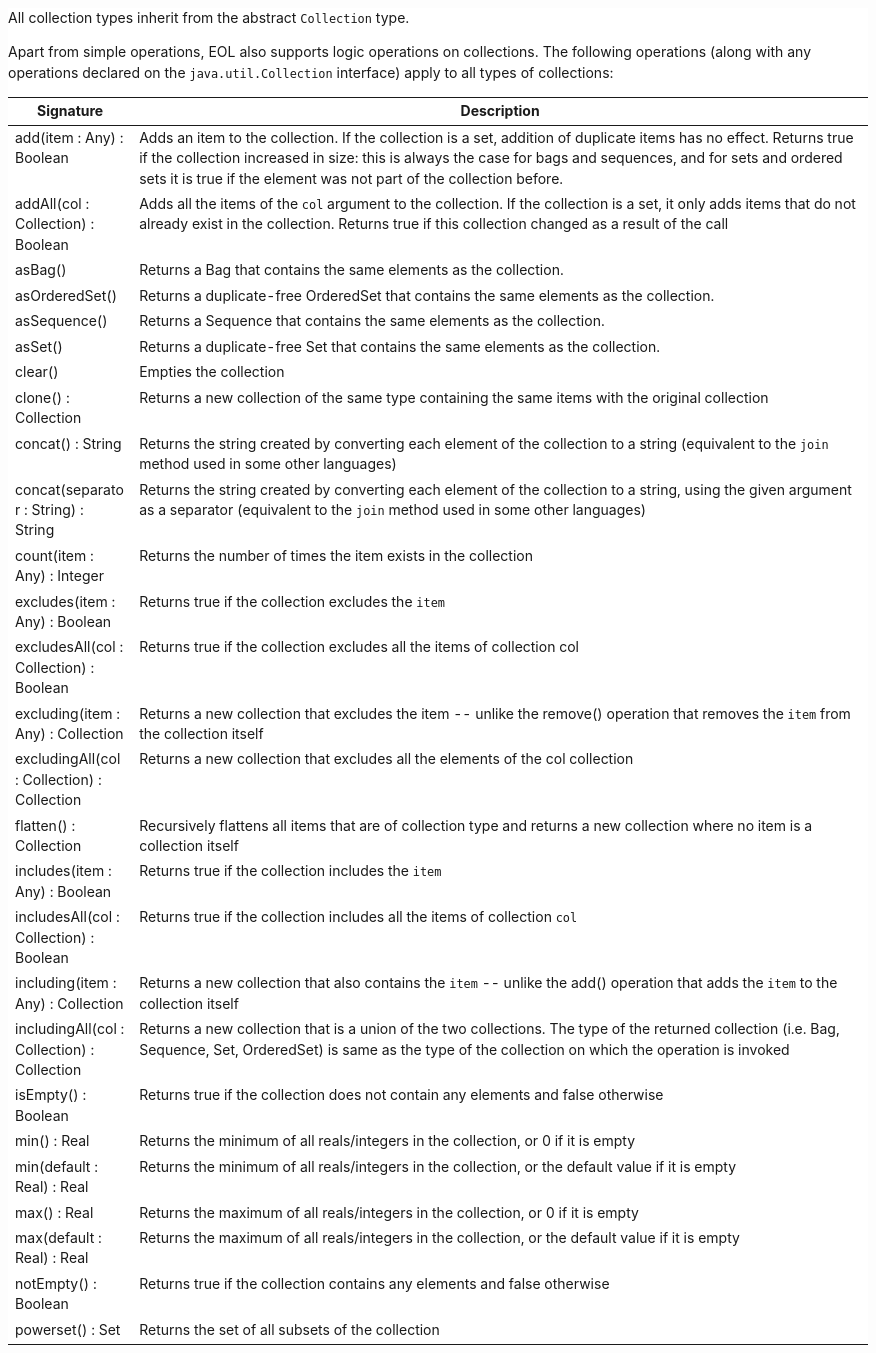 All collection types inherit from the abstract `Collection` type.

Apart from simple operations, EOL also supports logic operations on collections. The following operations (along with any operations declared on the `java.util.Collection` interface) apply to all types of collections:

Signature |Description
----------|----------- 
add(item : Any) : Boolean                     |Adds an item to the collection. If the collection is a set, addition of duplicate items has no effect. Returns true if the collection increased in size: this is always the case for bags and sequences, and for sets and ordered sets it is true if the element was not part of the collection before.
addAll(col : Collection) : Boolean            |Adds all the items of the `col` argument to the collection. If the collection is a set, it only adds items that do not already exist in the collection. Returns true if this collection changed as a result of the call
asBag()                                       |Returns a Bag that contains the same elements as the collection.
asOrderedSet()                                |Returns a duplicate-free OrderedSet that contains the same elements as the collection.
asSequence()                                  |Returns a Sequence that contains the same elements as the collection.
asSet()                                       |Returns a duplicate-free Set that contains the same elements as the collection.
clear()                                       |Empties the collection
clone() : Collection                          |Returns a new collection of the same type containing the same items with the original collection
concat() : String                             |Returns the string created by converting each element of the collection to a string (equivalent to the `join` method used in some other languages)
concat(separator : String) : String           |Returns the string created by converting each element of the collection to a string, using the given argument as a separator (equivalent to the `join` method used in some other languages)
count(item : Any) : Integer                   |Returns the number of times the item exists in the collection
excludes(item : Any) : Boolean                |Returns true if the collection excludes the `item`
excludesAll(col : Collection) : Boolean       |Returns true if the collection excludes all the items of collection col
excluding(item : Any) : Collection            |Returns a new collection that excludes the item -- unlike the remove() operation that removes the `item` from the collection itself
excludingAll(col : Collection) : Collection   |Returns a new collection that excludes all the elements of the col collection
flatten() : Collection                        |Recursively flattens all items that are of collection type and returns a new collection where no item is a collection itself
includes(item : Any) : Boolean                |Returns true if the collection includes the `item`
includesAll(col : Collection) : Boolean       |Returns true if the collection includes all the items of collection `col`
including(item : Any) : Collection            |Returns a new collection that also contains the `item` -- unlike the add() operation that adds the `item` to the collection itself
includingAll(col : Collection) : Collection   |Returns a new collection that is a union of the two collections. The type of the returned collection (i.e. Bag, Sequence, Set, OrderedSet) is same as the type of the collection on which the operation is invoked
isEmpty() : Boolean                           |Returns true if the collection does not contain any elements and false otherwise
min() : Real                                  |Returns the minimum of all reals/integers in the collection, or 0 if it is empty
min(default : Real) : Real                    |Returns the minimum of all reals/integers in the collection, or the default value if it is empty
max() : Real                                  |Returns the maximum of all reals/integers in the collection, or 0 if it is empty
max(default : Real) : Real                    |Returns the maximum of all reals/integers in the collection, or the default value if it is empty
notEmpty() : Boolean                          |Returns true if the collection contains any elements and false otherwise
powerset() : Set                              |Returns the set of all subsets of the collection